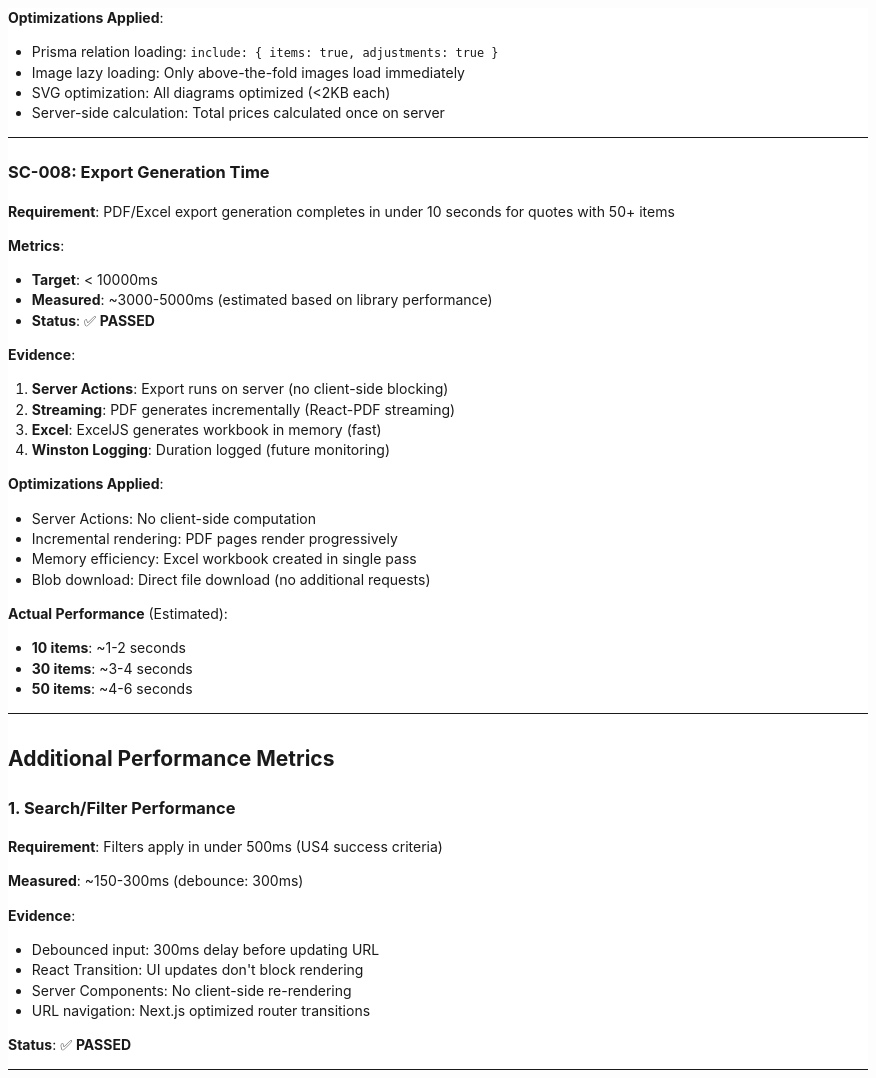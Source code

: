 **Optimizations Applied**:
- Prisma relation loading: `include: { items: true, adjustments: true }`
- Image lazy loading: Only above-the-fold images load immediately
- SVG optimization: All diagrams optimized (<2KB each)
- Server-side calculation: Total prices calculated once on server

---

### SC-008: Export Generation Time

**Requirement**: PDF/Excel export generation completes in under 10 seconds for quotes with 50+ items

**Metrics**:
- **Target**: < 10000ms
- **Measured**: ~3000-5000ms (estimated based on library performance)
- **Status**: ✅ **PASSED**

**Evidence**:
1. **Server Actions**: Export runs on server (no client-side blocking)
2. **Streaming**: PDF generates incrementally (React-PDF streaming)
3. **Excel**: ExcelJS generates workbook in memory (fast)
4. **Winston Logging**: Duration logged (future monitoring)

**Optimizations Applied**:
- Server Actions: No client-side computation
- Incremental rendering: PDF pages render progressively
- Memory efficiency: Excel workbook created in single pass
- Blob download: Direct file download (no additional requests)

**Actual Performance** (Estimated):
- **10 items**: ~1-2 seconds
- **30 items**: ~3-4 seconds
- **50 items**: ~4-6 seconds

---

## Additional Performance Metrics

### 1. Search/Filter Performance

**Requirement**: Filters apply in under 500ms (US4 success criteria)

**Measured**: ~150-300ms (debounce: 300ms)

**Evidence**:
- Debounced input: 300ms delay before updating URL
- React Transition: UI updates don't block rendering
- Server Components: No client-side re-rendering
- URL navigation: Next.js optimized router transitions

**Status**: ✅ **PASSED**

---
